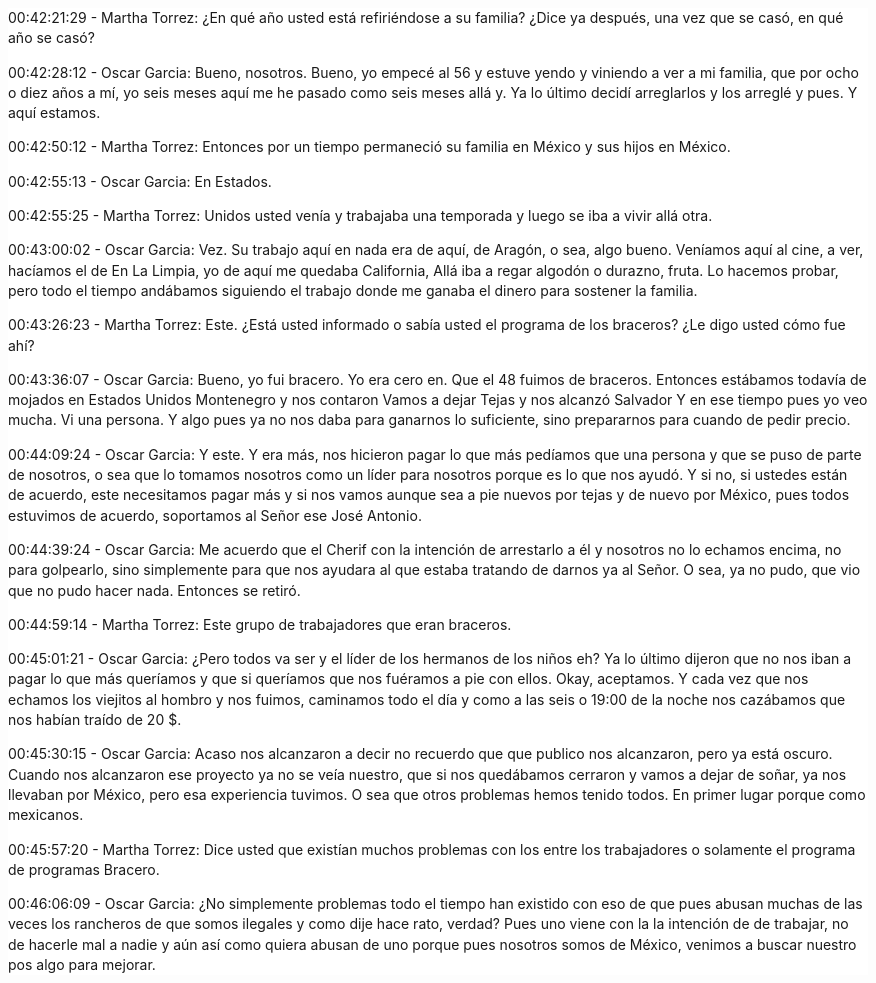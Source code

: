 00:42:21:29 - Martha Torrez: ¿En qué año usted está refiriéndose a su familia? ¿Dice ya después, una vez que se casó, en qué año se casó?

00:42:28:12 - Oscar Garcia: Bueno, nosotros. Bueno, yo empecé al 56 y estuve yendo y viniendo a ver a mi familia, que por ocho o diez años a mí, yo seis meses aquí me he pasado como seis meses allá y. Ya lo último decidí arreglarlos y los arreglé y pues. Y aquí estamos.

00:42:50:12 - Martha Torrez: Entonces por un tiempo permaneció su familia en México y sus hijos en México.

00:42:55:13 - Oscar Garcia: En Estados.

00:42:55:25 - Martha Torrez: Unidos usted venía y trabajaba una temporada y luego se iba a vivir allá otra.

00:43:00:02 - Oscar Garcia: Vez. Su trabajo aquí en nada era de aquí, de Aragón, o sea, algo bueno. Veníamos aquí al cine, a ver, hacíamos el de En La Limpia, yo de aquí me quedaba California, Allá iba a regar algodón o durazno, fruta. Lo hacemos probar, pero todo el tiempo andábamos siguiendo el trabajo donde me ganaba el dinero para sostener la familia.

00:43:26:23 - Martha Torrez: Este. ¿Está usted informado o sabía usted el programa de los braceros? ¿Le digo usted cómo fue ahí?

00:43:36:07 - Oscar Garcia: Bueno, yo fui bracero. Yo era cero en. Que el 48 fuimos de braceros. Entonces estábamos todavía de mojados en Estados Unidos Montenegro y nos contaron Vamos a dejar Tejas y nos alcanzó Salvador Y en ese tiempo pues yo veo mucha. Vi una persona. Y algo pues ya no nos daba para ganarnos lo suficiente, sino prepararnos para cuando de pedir precio.

00:44:09:24 - Oscar Garcia: Y este. Y era más, nos hicieron pagar lo que más pedíamos que una persona y que se puso de parte de nosotros, o sea que lo tomamos nosotros como un líder para nosotros porque es lo que nos ayudó. Y si no, si ustedes están de acuerdo, este necesitamos pagar más y si nos vamos aunque sea a pie nuevos por tejas y de nuevo por México, pues todos estuvimos de acuerdo, soportamos al Señor ese José Antonio.

00:44:39:24 - Oscar Garcia: Me acuerdo que el Cherif con la intención de arrestarlo a él y nosotros no lo echamos encima, no para golpearlo, sino simplemente para que nos ayudara al que estaba tratando de darnos ya al Señor. O sea, ya no pudo, que vio que no pudo hacer nada. Entonces se retiró.

00:44:59:14 - Martha Torrez: Este grupo de trabajadores que eran braceros.

00:45:01:21 - Oscar Garcia: ¿Pero todos va ser y el líder de los hermanos de los niños eh? Ya lo último dijeron que no nos iban a pagar lo que más queríamos y que si queríamos que nos fuéramos a pie con ellos. Okay, aceptamos. Y cada vez que nos echamos los viejitos al hombro y nos fuimos, caminamos todo el día y como a las seis o 19:00 de la noche nos cazábamos que nos habían traído de 20 $.

00:45:30:15 - Oscar Garcia: Acaso nos alcanzaron a decir no recuerdo que que publico nos alcanzaron, pero ya está oscuro. Cuando nos alcanzaron ese proyecto ya no se veía nuestro, que si nos quedábamos cerraron y vamos a dejar de soñar, ya nos llevaban por México, pero esa experiencia tuvimos. O sea que otros problemas hemos tenido todos. En primer lugar porque como mexicanos.

00:45:57:20 - Martha Torrez: Dice usted que existían muchos problemas con los entre los trabajadores o solamente el programa de programas Bracero.

00:46:06:09 - Oscar Garcia: ¿No simplemente problemas todo el tiempo han existido con eso de que pues abusan muchas de las veces los rancheros de que somos ilegales y como dije hace rato, verdad? Pues uno viene con la la intención de de trabajar, no de hacerle mal a nadie y aún así como quiera abusan de uno porque pues nosotros somos de México, venimos a buscar nuestro pos algo para mejorar.
